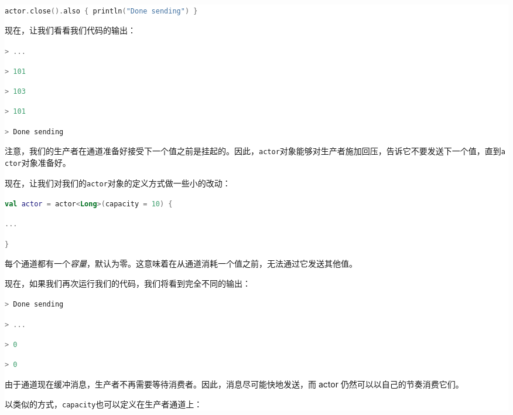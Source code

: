 ```kt
actor.close().also { println("Done sending") }
```

现在，让我们看看我们代码的输出：

```kt
> ...
```

```kt
> 101
```

```kt
> 103
```

```kt
> 101
```

```kt
> Done sending
```

注意，我们的生产者在通道准备好接受下一个值之前是挂起的。因此，`actor`对象能够对生产者施加回压，告诉它不要发送下一个值，直到`actor`对象准备好。

现在，让我们对我们的`actor`对象的定义方式做一些小的改动：

```kt
val actor = actor<Long>(capacity = 10) {
```

```kt
...
```

```kt
}
```

每个通道都有一个*容量*，默认为零。这意味着在从通道消耗一个值之前，无法通过它发送其他值。

现在，如果我们再次运行我们的代码，我们将看到完全不同的输出：

```kt
> Done sending
```

```kt
> ...
```

```kt
> 0
```

```kt
> 0
```

由于通道现在缓冲消息，生产者不再需要等待消费者。因此，消息尽可能快地发送，而 actor 仍然可以以自己的节奏消费它们。

以类似的方式，`capacity`也可以定义在生产者通道上：

